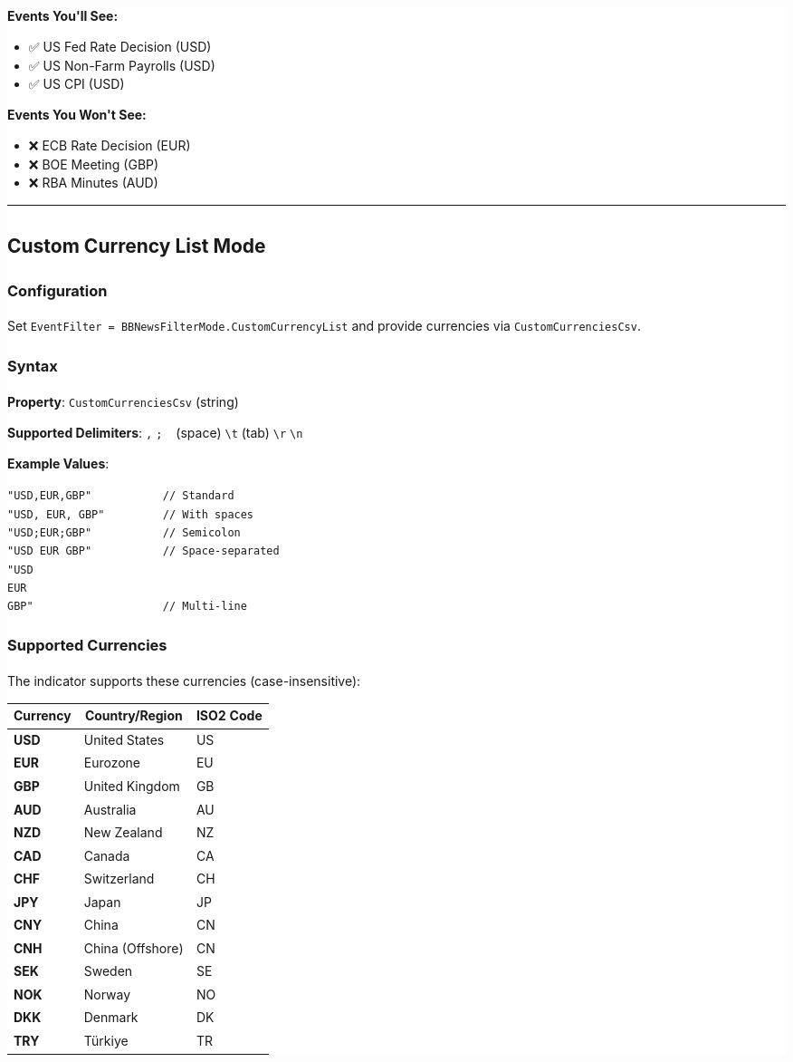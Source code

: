 **Events You'll See:**
- ✅ US Fed Rate Decision (USD)
- ✅ US Non-Farm Payrolls (USD)
- ✅ US CPI (USD)

**Events You Won't See:**
- ❌ ECB Rate Decision (EUR)
- ❌ BOE Meeting (GBP)
- ❌ RBA Minutes (AUD)

---

## Custom Currency List Mode

### Configuration

Set `EventFilter = BBNewsFilterMode.CustomCurrencyList` and provide currencies via `CustomCurrenciesCsv`.

### Syntax

**Property**: `CustomCurrenciesCsv` (string)

**Supported Delimiters**: `,` `;` ` ` (space) `\t` (tab) `\r` `\n`

**Example Values**:
```
"USD,EUR,GBP"           // Standard
"USD, EUR, GBP"         // With spaces
"USD;EUR;GBP"           // Semicolon
"USD EUR GBP"           // Space-separated
"USD
EUR
GBP"                    // Multi-line
```

### Supported Currencies

The indicator supports these currencies (case-insensitive):

| Currency | Country/Region | ISO2 Code |
|----------|----------------|-----------|
| **USD** | United States | US |
| **EUR** | Eurozone | EU |
| **GBP** | United Kingdom | GB |
| **AUD** | Australia | AU |
| **NZD** | New Zealand | NZ |
| **CAD** | Canada | CA |
| **CHF** | Switzerland | CH |
| **JPY** | Japan | JP |
| **CNY** | China | CN |
| **CNH** | China (Offshore) | CN |
| **SEK** | Sweden | SE |
| **NOK** | Norway | NO |
| **DKK** | Denmark | DK |
| **TRY** | Türkiye | TR |